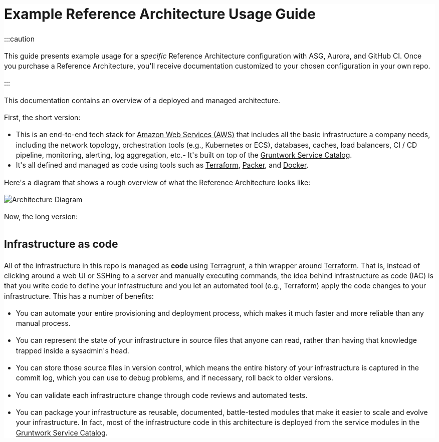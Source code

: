 # Example Reference Architecture Usage Guide

:::caution

This guide presents example usage for a _specific_ Reference Architecture configuration with ASG, Aurora, and GitHub CI. Once you purchase a Reference Architecture, you'll receive documentation customized to your chosen configuration in your own repo.

:::

This documentation contains an overview of a deployed and managed architecture.

First, the short version:

- This is an end-to-end tech stack for [Amazon Web Services (AWS)](https://aws.amazon.com/) that includes all the
  basic infrastructure a company needs, including the network topology, orchestration tools (e.g., Kubernetes or ECS), databases, caches, load balancers, CI / CD pipeline, monitoring, alerting, log aggregation, etc.- It's built on top of the [Gruntwork Service Catalog](https://github.com/gruntwork-io/terraform-aws-service-catalog).
- It's all defined and managed as code using tools such as [Terraform](https://www.terraform.io/), [Packer](https://www.packer.io/), and [Docker](https://www.docker.com/).

Here's a diagram that shows a rough overview of what the Reference Architecture looks like:

![Architecture Diagram](/img/guides/reference-architecture/example-usage-guide/landing-zone-ref-arch.png)

Now, the long version:

## Infrastructure as code

All of the infrastructure in this repo is managed as **code** using [Terragrunt](https://terragrunt.gruntwork.io/), a thin wrapper around [Terraform](https://www.terraform.io). That is, instead of clicking around a web UI or SSHing to a server and manually executing commands, the idea behind infrastructure as code (IAC) is that you write code to define your infrastructure and you let an automated tool (e.g., Terraform) apply the code changes to your infrastructure. This has a number of benefits:

- You can automate your entire provisioning and deployment process, which makes it much faster and more reliable than
  any manual process.

- You can represent the state of your infrastructure in source files that anyone can read, rather than having that knowledge trapped inside a sysadmin's head.

- You can store those source files in version control, which means the entire history of your infrastructure is
  captured in the commit log, which you can use to debug problems, and if necessary, roll back to older versions.

- You can validate each infrastructure change through code reviews and automated tests.

- You can package your infrastructure as reusable, documented, battle-tested modules that make it easier to scale and
  evolve your infrastructure. In fact, most of the infrastructure code in this architecture is deployed from the service modules in the
  [Gruntwork Service Catalog](https://github.com/gruntwork-io/terraform-aws-service-catalog/).
